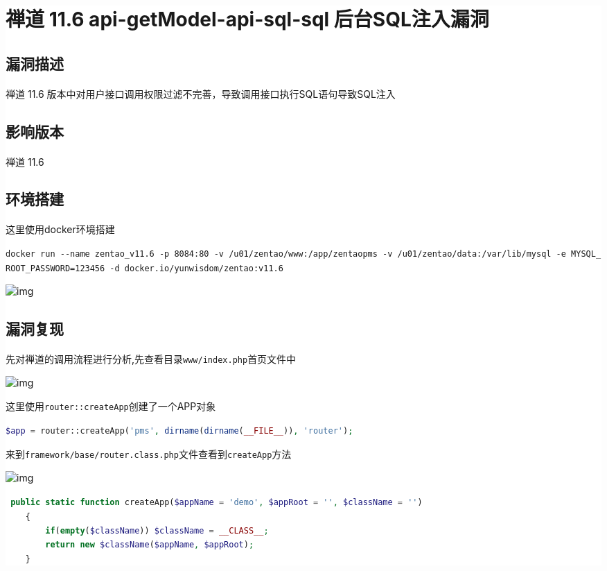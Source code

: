 # 禅道 11.6 api-getModel-api-sql-sql 后台SQL注入漏洞

## 漏洞描述

禅道 11.6 版本中对用户接口调用权限过滤不完善，导致调用接口执行SQL语句导致SQL注入

## 影响版本

<a-checkbox checked>禅道 11.6</a-checkbox></br>

## 环境搭建

<a-checkbox checked>这里使用docker环境搭建</a-checkbox></br>

```plain
docker run --name zentao_v11.6 -p 8084:80 -v /u01/zentao/www:/app/zentaopms -v /u01/zentao/data:/var/lib/mysql -e MYSQL_ROOT_PASSWORD=123456 -d docker.io/yunwisdom/zentao:v11.6
```

![img](https://security-1310978225.cos.ap-beijing.myqcloud.com/public/img/zentao-1.png)



## 漏洞复现



先对禅道的调用流程进行分析,先查看目录`www/index.php`首页文件中



![img](https://security-1310978225.cos.ap-beijing.myqcloud.com/public/img/zentao-15.png)



这里使用`router::createApp`创建了一个APP对象



```php
$app = router::createApp('pms', dirname(dirname(__FILE__)), 'router');
```



来到`framework/base/router.class.php`文件查看到`createApp`方法



![img](https://security-1310978225.cos.ap-beijing.myqcloud.com/public/img/zentao-16.png)



```php
 public static function createApp($appName = 'demo', $appRoot = '', $className = '')
    {
        if(empty($className)) $className = __CLASS__;
        return new $className($appName, $appRoot);
    }
```
